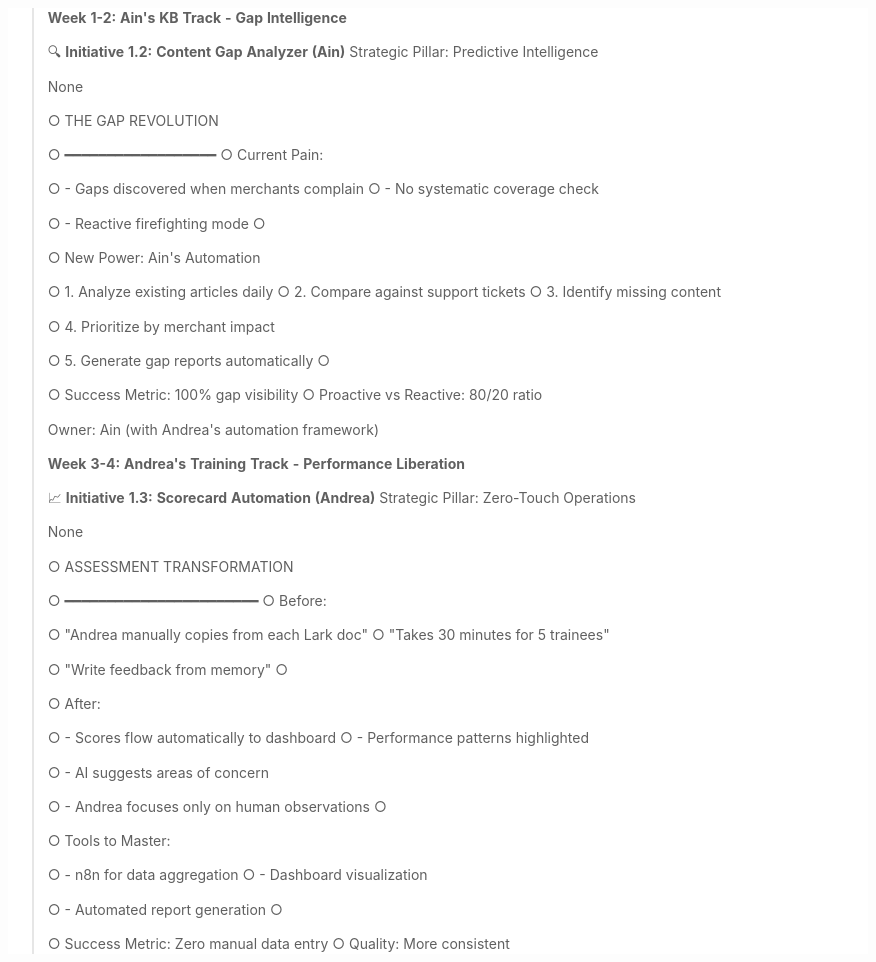 > **Week** **1-2:** **Ain's** **KB** **Track** **-** **Gap**
> **Intelligence**
>
> 🔍 **Initiative** **1.2:** **Content** **Gap** **Analyzer** **(Ain)**
> Strategic Pillar: Predictive Intelligence
>
> None
>
> ○ THE GAP REVOLUTION
>
> ○ ━━━━━━━━━━━━━━━━━━ ○ Current Pain:
>
> ○ - Gaps discovered when merchants complain ○ - No systematic coverage
> check
>
> ○ - Reactive firefighting mode ○
>
> ○ New Power: Ain's Automation
>
> ○ 1. Analyze existing articles daily ○ 2. Compare against support
> tickets ○ 3. Identify missing content
>
> ○ 4. Prioritize by merchant impact
>
> ○ 5. Generate gap reports automatically ○
>
> ○ Success Metric: 100% gap visibility ○ Proactive vs Reactive: 80/20
> ratio
>
> Owner: Ain (with Andrea's automation framework)
>
> **Week** **3-4:** **Andrea's** **Training** **Track** **-**
> **Performance** **Liberation**
>
> 📈 **Initiative** **1.3:** **Scorecard** **Automation** **(Andrea)**
> Strategic Pillar: Zero-Touch Operations
>
> None
>
> ○ ASSESSMENT TRANSFORMATION
>
> ○ ━━━━━━━━━━━━━━━━━━━━━━━ ○ Before:
>
> ○ "Andrea manually copies from each Lark doc" ○ "Takes 30 minutes for
> 5 trainees"
>
> ○ "Write feedback from memory" ○
>
> ○ After:
>
> ○ - Scores flow automatically to dashboard ○ - Performance patterns
> highlighted
>
> ○ - AI suggests areas of concern
>
> ○ - Andrea focuses only on human observations ○
>
> ○ Tools to Master:
>
> ○ - n8n for data aggregation ○ - Dashboard visualization
>
> ○ - Automated report generation ○
>
> ○ Success Metric: Zero manual data entry ○ Quality: More consistent